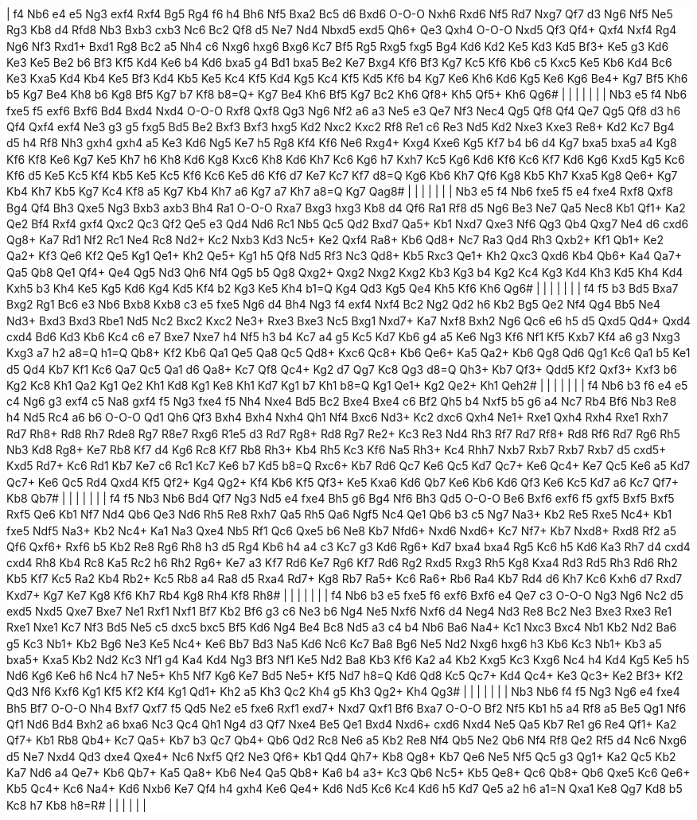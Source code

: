 | f4 Nb6 e4 e5 Ng3 exf4 Rxf4 Bg5 Rg4 f6 h4 Bh6 Nf5 Bxa2 Bc5 d6 Bxd6 O-O-O Nxh6 Rxd6 Nf5 Rd7 Nxg7 Qf7 d3 Ng6 Nf5 Ne5 Rg3 Kb8 d4 Rfd8 Nb3 Bxb3 cxb3 Nc6 Bc2 Qf8 d5 Ne7 Nd4 Nbxd5 exd5 Qh6+ Qe3 Qxh4 O-O-O Nxd5 Qf3 Qf4+ Qxf4 Nxf4 Rg4 Ng6 Nf3 Rxd1+ Bxd1 Rg8 Bc2 a5 Nh4 c6 Nxg6 hxg6 Bxg6 Kc7 Bf5 Rg5 Rxg5 fxg5 Bg4 Kd6 Kd2 Ke5 Kd3 Kd5 Bf3+ Ke5 g3 Kd6 Ke3 Ke5 Be2 b6 Bf3 Kf5 Kd4 Ke6 b4 Kd6 bxa5 g4 Bd1 bxa5 Be2 Ke7 Bxg4 Kf6 Bf3 Kg7 Kc5 Kf6 Kb6 c5 Kxc5 Ke5 Kb6 Kd4 Bc6 Ke3 Kxa5 Kd4 Kb4 Ke5 Bf3 Kd4 Kb5 Ke5 Kc4 Kf5 Kd4 Kg5 Kc4 Kf5 Kd5 Kf6 b4 Kg7 Ke6 Kh6 Kd6 Kg5 Ke6 Kg6 Be4+ Kg7 Bf5 Kh6 b5 Kg7 Be4 Kh8 b6 Kg8 Bf5 Kg7 b7 Kf8 b8=Q+ Kg7 Be4 Kh6 Bf5 Kg7 Bc2 Kh6 Qf8+ Kh5 Qf5+ Kh6 Qg6# |  |  |  |  |  |
| Nb3 e5 f4 Nb6 fxe5 f5 exf6 Bxf6 Bd4 Bxd4 Nxd4 O-O-O Rxf8 Qxf8 Qg3 Ng6 Nf2 a6 a3 Ne5 e3 Qe7 Nf3 Nec4 Qg5 Qf8 Qf4 Qe7 Qg5 Qf8 d3 h6 Qf4 Qxf4 exf4 Ne3 g3 g5 fxg5 Bd5 Be2 Bxf3 Bxf3 hxg5 Kd2 Nxc2 Kxc2 Rf8 Re1 c6 Re3 Nd5 Kd2 Nxe3 Kxe3 Re8+ Kd2 Kc7 Bg4 d5 h4 Rf8 Nh3 gxh4 gxh4 a5 Ke3 Kd6 Ng5 Ke7 h5 Rg8 Kf4 Kf6 Ne6 Rxg4+ Kxg4 Kxe6 Kg5 Kf7 b4 b6 d4 Kg7 bxa5 bxa5 a4 Kg8 Kf6 Kf8 Ke6 Kg7 Ke5 Kh7 h6 Kh8 Kd6 Kg8 Kxc6 Kh8 Kd6 Kh7 Kc6 Kg6 h7 Kxh7 Kc5 Kg6 Kd6 Kf6 Kc6 Kf7 Kd6 Kg6 Kxd5 Kg5 Kc6 Kf6 d5 Ke5 Kc5 Kf4 Kb5 Ke5 Kc5 Kf6 Kc6 Ke5 d6 Kf6 d7 Ke7 Kc7 Kf7 d8=Q Kg6 Kb6 Kh7 Qf6 Kg8 Kb5 Kh7 Kxa5 Kg8 Qe6+ Kg7 Kb4 Kh7 Kb5 Kg7 Kc4 Kf8 a5 Kg7 Kb4 Kh7 a6 Kg7 a7 Kh7 a8=Q Kg7 Qag8# |  |  |  |  |  |
| Nb3 e5 f4 Nb6 fxe5 f5 e4 fxe4 Rxf8 Qxf8 Bg4 Qf4 Bh3 Qxe5 Ng3 Bxb3 axb3 Bh4 Ra1 O-O-O Rxa7 Bxg3 hxg3 Kb8 d4 Qf6 Ra1 Rf8 d5 Ng6 Be3 Ne7 Qa5 Nec8 Kb1 Qf1+ Ka2 Qe2 Bf4 Rxf4 gxf4 Qxc2 Qc3 Qf2 Qe5 e3 Qd4 Nd6 Rc1 Nb5 Qc5 Qd2 Bxd7 Qa5+ Kb1 Nxd7 Qxe3 Nf6 Qg3 Qb4 Qxg7 Ne4 d6 cxd6 Qg8+ Ka7 Rd1 Nf2 Rc1 Ne4 Rc8 Nd2+ Kc2 Nxb3 Kd3 Nc5+ Ke2 Qxf4 Ra8+ Kb6 Qd8+ Nc7 Ra3 Qd4 Rh3 Qxb2+ Kf1 Qb1+ Ke2 Qa2+ Kf3 Qe6 Kf2 Qe5 Kg1 Qe1+ Kh2 Qe5+ Kg1 h5 Qf8 Nd5 Rf3 Nc3 Qd8+ Kb5 Rxc3 Qe1+ Kh2 Qxc3 Qxd6 Kb4 Qb6+ Ka4 Qa7+ Qa5 Qb8 Qe1 Qf4+ Qe4 Qg5 Nd3 Qh6 Nf4 Qg5 b5 Qg8 Qxg2+ Qxg2 Nxg2 Kxg2 Kb3 Kg3 b4 Kg2 Kc4 Kg3 Kd4 Kh3 Kd5 Kh4 Kd4 Kxh5 b3 Kh4 Ke5 Kg5 Kd6 Kg4 Kd5 Kf4 b2 Kg3 Ke5 Kh4 b1=Q Kg4 Qd3 Kg5 Qe4 Kh5 Kf6 Kh6 Qg6# |  |  |  |  |  |
| f4 f5 b3 Bd5 Bxa7 Bxg2 Rg1 Bc6 e3 Nb6 Bxb8 Kxb8 c3 e5 fxe5 Ng6 d4 Bh4 Ng3 f4 exf4 Nxf4 Bc2 Ng2 Qd2 h6 Kb2 Bg5 Qe2 Nf4 Qg4 Bb5 Ne4 Nd3+ Bxd3 Bxd3 Rbe1 Nd5 Nc2 Bxc2 Kxc2 Ne3+ Rxe3 Bxe3 Nc5 Bxg1 Nxd7+ Ka7 Nxf8 Bxh2 Ng6 Qc6 e6 h5 d5 Qxd5 Qd4+ Qxd4 cxd4 Bd6 Kd3 Kb6 Kc4 c6 e7 Bxe7 Nxe7 h4 Nf5 h3 b4 Kc7 a4 g5 Kc5 Kd7 Kb6 g4 a5 Ke6 Ng3 Kf6 Nf1 Kf5 Kxb7 Kf4 a6 g3 Nxg3 Kxg3 a7 h2 a8=Q h1=Q Qb8+ Kf2 Kb6 Qa1 Qe5 Qa8 Qc5 Qd8+ Kxc6 Qc8+ Kb6 Qe6+ Ka5 Qa2+ Kb6 Qg8 Qd6 Qg1 Kc6 Qa1 b5 Ke1 d5 Qd4 Kb7 Kf1 Kc6 Qa7 Qc5 Qa1 d6 Qa8+ Kc7 Qf8 Qc4+ Kg2 d7 Qg7 Kc8 Qg3 d8=Q Qh3+ Kb7 Qf3+ Qdd5 Kf2 Qxf3+ Kxf3 b6 Kg2 Kc8 Kh1 Qa2 Kg1 Qe2 Kh1 Kd8 Kg1 Ke8 Kh1 Kd7 Kg1 b7 Kh1 b8=Q Kg1 Qe1+ Kg2 Qe2+ Kh1 Qeh2# |  |  |  |  |  |
| f4 Nb6 b3 f6 e4 e5 c4 Ng6 g3 exf4 c5 Na8 gxf4 f5 Ng3 fxe4 f5 Nh4 Nxe4 Bd5 Bc2 Bxe4 Bxe4 c6 Bf2 Qh5 b4 Nxf5 b5 g6 a4 Nc7 Rb4 Bf6 Nb3 Re8 h4 Nd5 Rc4 a6 b6 O-O-O Qd1 Qh6 Qf3 Bxh4 Bxh4 Nxh4 Qh1 Nf4 Bxc6 Nd3+ Kc2 dxc6 Qxh4 Ne1+ Rxe1 Qxh4 Rxh4 Rxe1 Rxh7 Rd7 Rh8+ Rd8 Rh7 Rde8 Rg7 R8e7 Rxg6 R1e5 d3 Rd7 Rg8+ Rd8 Rg7 Re2+ Kc3 Re3 Nd4 Rh3 Rf7 Rd7 Rf8+ Rd8 Rf6 Rd7 Rg6 Rh5 Nb3 Kd8 Rg8+ Ke7 Rb8 Kf7 d4 Kg6 Rc8 Kf7 Rb8 Rh3+ Kb4 Rh5 Kc3 Kf6 Na5 Rh3+ Kc4 Rhh7 Nxb7 Rxb7 Rxb7 Rxb7 d5 cxd5+ Kxd5 Rd7+ Kc6 Rd1 Kb7 Ke7 c6 Rc1 Kc7 Ke6 b7 Kd5 b8=Q Rxc6+ Kb7 Rd6 Qc7 Ke6 Qc5 Kd7 Qc7+ Ke6 Qc4+ Ke7 Qc5 Ke6 a5 Kd7 Qc7+ Ke6 Qc5 Rd4 Qxd4 Kf5 Qf2+ Kg4 Qg2+ Kf4 Kb6 Kf5 Qf3+ Ke5 Kxa6 Kd6 Qb7 Ke6 Kb6 Kd6 Qf3 Ke6 Kc5 Kd7 a6 Kc7 Qf7+ Kb8 Qb7# |  |  |  |  |  |
| f4 f5 Nb3 Nb6 Bd4 Qf7 Ng3 Nd5 e4 fxe4 Bh5 g6 Bg4 Nf6 Bh3 Qd5 O-O-O Be6 Bxf6 exf6 f5 gxf5 Bxf5 Bxf5 Rxf5 Qe6 Kb1 Nf7 Nd4 Qb6 Qe3 Nd6 Rh5 Re8 Rxh7 Qa5 Rh5 Qa6 Ngf5 Nc4 Qe1 Qb6 b3 c5 Ng7 Na3+ Kb2 Re5 Rxe5 Nc4+ Kb1 fxe5 Ndf5 Na3+ Kb2 Nc4+ Ka1 Na3 Qxe4 Nb5 Rf1 Qc6 Qxe5 b6 Ne8 Kb7 Nfd6+ Nxd6 Nxd6+ Kc7 Nf7+ Kb7 Nxd8+ Rxd8 Rf2 a5 Qf6 Qxf6+ Rxf6 b5 Kb2 Re8 Rg6 Rh8 h3 d5 Rg4 Kb6 h4 a4 c3 Kc7 g3 Kd6 Rg6+ Kd7 bxa4 bxa4 Rg5 Kc6 h5 Kd6 Ka3 Rh7 d4 cxd4 cxd4 Rh8 Kb4 Rc8 Ka5 Rc2 h6 Rh2 Rg6+ Ke7 a3 Kf7 Rd6 Ke7 Rg6 Kf7 Rd6 Rg2 Rxd5 Rxg3 Rh5 Kg8 Kxa4 Rd3 Rd5 Rh3 Rd6 Rh2 Kb5 Kf7 Kc5 Ra2 Kb4 Rb2+ Kc5 Rb8 a4 Ra8 d5 Rxa4 Rd7+ Kg8 Rb7 Ra5+ Kc6 Ra6+ Rb6 Ra4 Kb7 Rd4 d6 Kh7 Kc6 Kxh6 d7 Rxd7 Kxd7+ Kg7 Ke7 Kg8 Kf6 Kh7 Rb4 Kg8 Rh4 Kf8 Rh8# |  |  |  |  |  |
| f4 Nb6 b3 e5 fxe5 f6 exf6 Bxf6 e4 Qe7 c3 O-O-O Ng3 Ng6 Nc2 d5 exd5 Nxd5 Qxe7 Bxe7 Ne1 Rxf1 Nxf1 Bf7 Kb2 Bf6 g3 c6 Ne3 b6 Ng4 Ne5 Nxf6 Nxf6 d4 Neg4 Nd3 Re8 Bc2 Ne3 Bxe3 Rxe3 Re1 Rxe1 Nxe1 Kc7 Nf3 Bd5 Ne5 c5 dxc5 bxc5 Bf5 Kd6 Ng4 Be4 Bc8 Nd5 a3 c4 b4 Nb6 Ba6 Na4+ Kc1 Nxc3 Bxc4 Nb1 Kb2 Nd2 Ba6 g5 Kc3 Nb1+ Kb2 Bg6 Ne3 Ke5 Nc4+ Ke6 Bb7 Bd3 Na5 Kd6 Nc6 Kc7 Ba8 Bg6 Ne5 Nd2 Nxg6 hxg6 h3 Kb6 Kc3 Nb1+ Kb3 a5 bxa5+ Kxa5 Kb2 Nd2 Kc3 Nf1 g4 Ka4 Kd4 Ng3 Bf3 Nf1 Ke5 Nd2 Ba8 Kb3 Kf6 Ka2 a4 Kb2 Kxg5 Kc3 Kxg6 Nc4 h4 Kd4 Kg5 Ke5 h5 Nd6 Kg6 Ke6 h6 Nc4 h7 Ne5+ Kh5 Nf7 Kg6 Ke7 Bd5 Ne5+ Kf5 Nd7 h8=Q Kd6 Qd8 Kc5 Qc7+ Kd4 Qc4+ Ke3 Qc3+ Ke2 Bf3+ Kf2 Qd3 Nf6 Kxf6 Kg1 Kf5 Kf2 Kf4 Kg1 Qd1+ Kh2 a5 Kh3 Qc2 Kh4 g5 Kh3 Qg2+ Kh4 Qg3# |  |  |  |  |  |
| Nb3 Nb6 f4 f5 Ng3 Ng6 e4 fxe4 Bh5 Bf7 O-O-O Nh4 Bxf7 Qxf7 f5 Qd5 Ne2 e5 fxe6 Rxf1 exd7+ Nxd7 Qxf1 Bf6 Bxa7 O-O-O Bf2 Nf5 Kb1 h5 a4 Rf8 a5 Be5 Qg1 Nf6 Qf1 Nd6 Bd4 Bxh2 a6 bxa6 Nc3 Qc4 Qh1 Ng4 d3 Qf7 Nxe4 Be5 Qe1 Bxd4 Nxd6+ cxd6 Nxd4 Ne5 Qa5 Kb7 Re1 g6 Re4 Qf1+ Ka2 Qf7+ Kb1 Rb8 Qb4+ Kc7 Qa5+ Kb7 b3 Qc7 Qb4+ Qb6 Qd2 Rc8 Ne6 a5 Kb2 Re8 Nf4 Qb5 Ne2 Qb6 Nf4 Rf8 Qe2 Rf5 d4 Nc6 Nxg6 d5 Ne7 Nxd4 Qd3 dxe4 Qxe4+ Nc6 Nxf5 Qf2 Ne3 Qf6+ Kb1 Qd4 Qh7+ Kb8 Qg8+ Kb7 Qe6 Ne5 Nf5 Qc5 g3 Qg1+ Ka2 Qc5 Kb2 Ka7 Nd6 a4 Qe7+ Kb6 Qb7+ Ka5 Qa8+ Kb6 Ne4 Qa5 Qb8+ Ka6 b4 a3+ Kc3 Qb6 Nc5+ Kb5 Qe8+ Qc6 Qb8+ Qb6 Qxe5 Kc6 Qe6+ Kb5 Qc4+ Kc6 Na4+ Kd6 Nxb6 Ke7 Qf4 h4 gxh4 Ke6 Qe4+ Kd6 Nd5 Kc6 Kc4 Kd6 h5 Kd7 Qe5 a2 h6 a1=N Qxa1 Ke8 Qg7 Kd8 b5 Kc8 h7 Kb8 h8=R# |  |  |  |  |  |